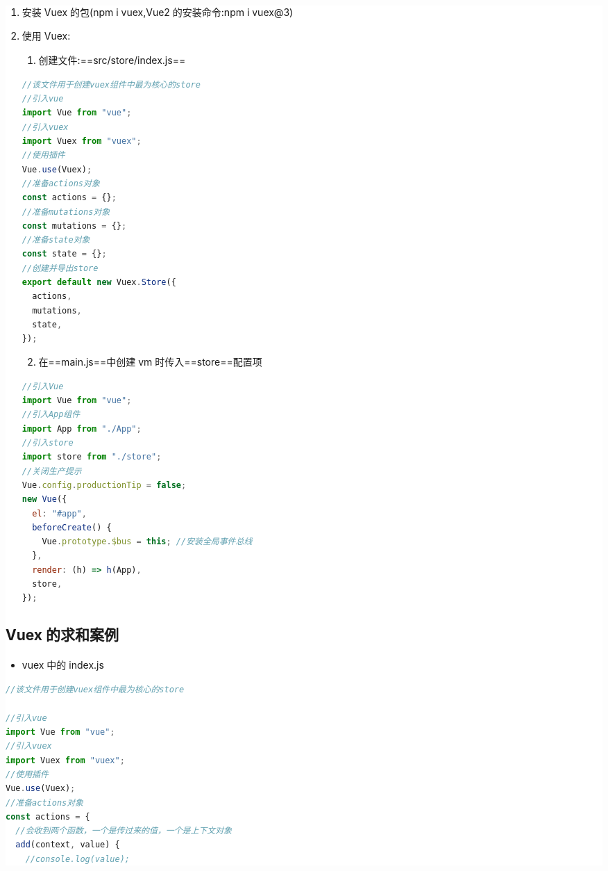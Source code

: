 1. 安装 Vuex 的包(npm i vuex,Vue2 的安装命令:npm i vuex@3)

2. 使用 Vuex:

   1. 创建文件:==src/store/index.js==

   ```js
   //该文件用于创建vuex组件中最为核心的store
   //引入vue
   import Vue from "vue";
   //引入vuex
   import Vuex from "vuex";
   //使用插件
   Vue.use(Vuex);
   //准备actions对象
   const actions = {};
   //准备mutations对象
   const mutations = {};
   //准备state对象
   const state = {};
   //创建并导出store
   export default new Vuex.Store({
     actions,
     mutations,
     state,
   });
   ```

   2. 在==main.js==中创建 vm 时传入==store==配置项

   ```js
   //引入Vue
   import Vue from "vue";
   //引入App组件
   import App from "./App";
   //引入store
   import store from "./store";
   //关闭生产提示
   Vue.config.productionTip = false;
   new Vue({
     el: "#app",
     beforeCreate() {
       Vue.prototype.$bus = this; //安装全局事件总线
     },
     render: (h) => h(App),
     store,
   });
   ```

## Vuex 的求和案例

- vuex 中的 index.js

```js
//该文件用于创建vuex组件中最为核心的store

//引入vue
import Vue from "vue";
//引入vuex
import Vuex from "vuex";
//使用插件
Vue.use(Vuex);
//准备actions对象
const actions = {
  //会收到两个函数，一个是传过来的值，一个是上下文对象
  add(context, value) {
    //console.log(value);
```